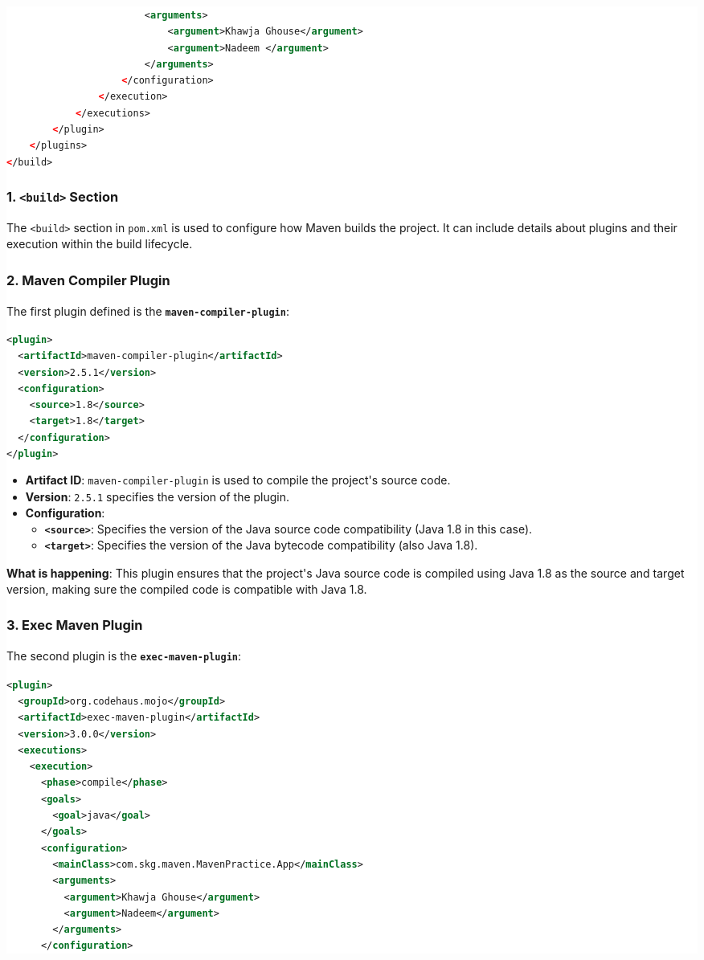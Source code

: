 ```xml
						<arguments>
							<argument>Khawja Ghouse</argument>
							<argument>Nadeem </argument>
						</arguments>
					</configuration>
				</execution>
			</executions>
		</plugin>
	</plugins>
</build>

```



### **1. `<build>` Section**

The `<build>` section in `pom.xml` is used to configure how Maven builds the project. It can include details about plugins and their execution within the build lifecycle.

### **2. Maven Compiler Plugin**

The first plugin defined is the **`maven-compiler-plugin`**:

```xml
<plugin>
  <artifactId>maven-compiler-plugin</artifactId>
  <version>2.5.1</version>
  <configuration>
    <source>1.8</source>
    <target>1.8</target>
  </configuration>
</plugin>
```

- **Artifact ID**: `maven-compiler-plugin` is used to compile the project's source code.
- **Version**: `2.5.1` specifies the version of the plugin.
- **Configuration**:
    - **`<source>`**: Specifies the version of the Java source code compatibility (Java 1.8 in this case).
    - **`<target>`**: Specifies the version of the Java bytecode compatibility (also Java 1.8).

**What is happening**: This plugin ensures that the project's Java source code is compiled using Java 1.8 as the source and target version, making sure the compiled code is compatible with Java 1.8.

### **3. Exec Maven Plugin**

The second plugin is the **`exec-maven-plugin`**:

```xml
<plugin>
  <groupId>org.codehaus.mojo</groupId>
  <artifactId>exec-maven-plugin</artifactId>
  <version>3.0.0</version>
  <executions>
    <execution>
      <phase>compile</phase>
      <goals>
        <goal>java</goal>
      </goals>
      <configuration>
        <mainClass>com.skg.maven.MavenPractice.App</mainClass>
        <arguments>
          <argument>Khawja Ghouse</argument>
          <argument>Nadeem</argument>
        </arguments>
      </configuration>
```